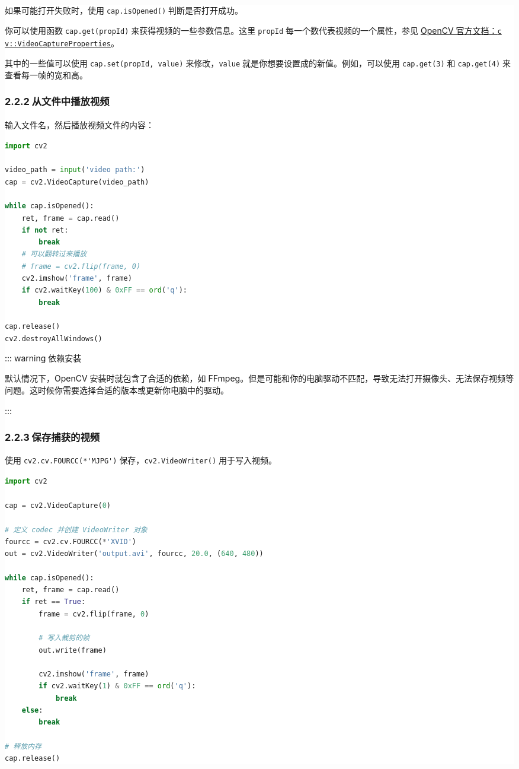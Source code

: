 如果可能打开失败时，使用 `cap.isOpened()` 判断是否打开成功。

你可以使用函数 `cap.get(propId)` 来获得视频的一些参数信息。这里 `propId` 每一个数代表视频的一个属性，参见 [OpenCV 官方文档：`cv::VideoCaptureProperties`](https://docs.opencv.org/4.7.0/d4/d15/group__videoio__flags__base.html#gaeb8dd9c89c10a5c63c139bf7c4f5704d)。

其中的一些值可以使用 `cap.set(propId, value)` 来修改，`value` 就是你想要设置成的新值。例如，可以使用 `cap.get(3)` 和 `cap.get(4)` 来查看每一帧的宽和高。

### 2.2.2 从文件中播放视频

输入文件名，然后播放视频文件的内容：

```python
import cv2

video_path = input('video path:')
cap = cv2.VideoCapture(video_path)

while cap.isOpened():
    ret, frame = cap.read()
    if not ret:
        break
    # 可以翻转过来播放
    # frame = cv2.flip(frame, 0)
    cv2.imshow('frame', frame)
    if cv2.waitKey(100) & 0xFF == ord('q'):
        break

cap.release()
cv2.destroyAllWindows()
```

::: warning 依赖安装

默认情况下，OpenCV 安装时就包含了合适的依赖，如 FFmpeg。但是可能和你的电脑驱动不匹配，导致无法打开摄像头、无法保存视频等问题。这时候你需要选择合适的版本或更新你电脑中的驱动。

:::

### 2.2.3 保存捕获的视频

使用 `cv2.cv.FOURCC(*'MJPG')` 保存，`cv2.VideoWriter()` 用于写入视频。

```python
import cv2

cap = cv2.VideoCapture(0)

# 定义 codec 并创建 VideoWriter 对象
fourcc = cv2.cv.FOURCC(*'XVID')
out = cv2.VideoWriter('output.avi', fourcc, 20.0, (640, 480))

while cap.isOpened():
    ret, frame = cap.read()
    if ret == True:
        frame = cv2.flip(frame, 0)

        # 写入裁剪的帧
        out.write(frame)

        cv2.imshow('frame', frame)
        if cv2.waitKey(1) & 0xFF == ord('q'):
            break
    else:
        break

# 释放内存
cap.release()
```